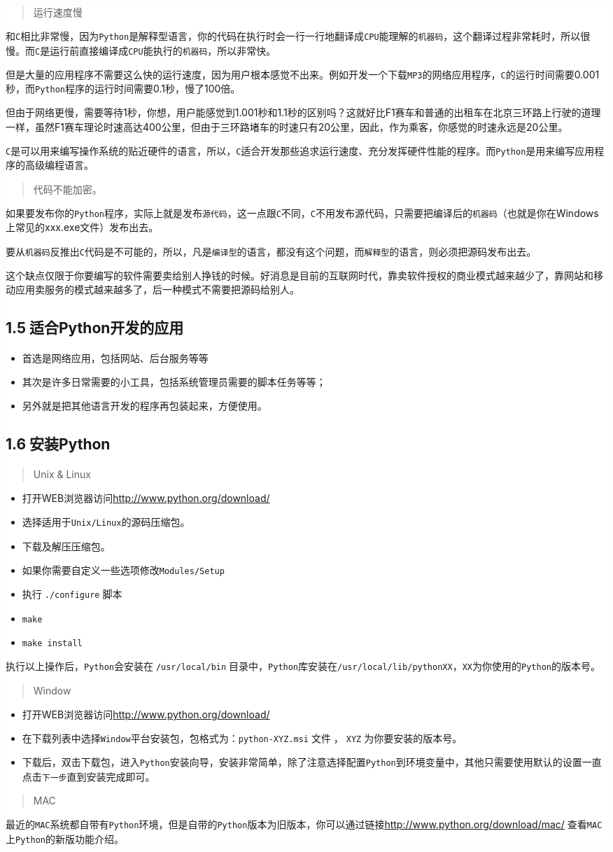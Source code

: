 > 运行速度慢

和`C`相比非常慢，因为`Python`是解释型语言，你的代码在执行时会一行一行地翻译成`CPU`能理解的`机器码`，这个翻译过程非常耗时，所以很慢。而`C`是运行前直接编译成`CPU`能执行的`机器码`，所以非常快。

但是大量的应用程序不需要这么快的运行速度，因为用户根本感觉不出来。例如开发一个下载`MP3`的网络应用程序，`C`的运行时间需要0.001秒，而`Python`程序的运行时间需要0.1秒，慢了100倍。

但由于网络更慢，需要等待1秒，你想，用户能感觉到1.001秒和1.1秒的区别吗？这就好比F1赛车和普通的出租车在北京三环路上行驶的道理一样，虽然F1赛车理论时速高达400公里，但由于三环路堵车的时速只有20公里，因此，作为乘客，你感觉的时速永远是20公里。

`C`是可以用来编写操作系统的贴近硬件的语言，所以，`C`适合开发那些追求运行速度、充分发挥硬件性能的程序。而`Python`是用来编写应用程序的高级编程语言。

> 代码不能加密。

如果要发布你的`Python`程序，实际上就是发布`源代码`，这一点跟`C`不同，`C`不用发布源代码，只需要把编译后的`机器码`（也就是你在Windows上常见的xxx.exe文件）发布出去。

要从`机器码`反推出`C`代码是不可能的，所以，凡是`编译型`的语言，都没有这个问题，而`解释型`的语言，则必须把源码发布出去。

这个缺点仅限于你要编写的软件需要卖给别人挣钱的时候。好消息是目前的互联网时代，靠卖软件授权的商业模式越来越少了，靠网站和移动应用卖服务的模式越来越多了，后一种模式不需要把源码给别人。

## 1.5 适合Python开发的应用

- 首选是网络应用，包括网站、后台服务等等

- 其次是许多日常需要的小工具，包括系统管理员需要的脚本任务等等；

- 另外就是把其他语言开发的程序再包装起来，方便使用。

## 1.6 安装Python

> Unix & Linux

- 打开WEB浏览器访问<http://www.python.org/download/>

- 选择适用于`Unix/Linux`的源码压缩包。

- 下载及解压压缩包。

- 如果你需要自定义一些选项修改`Modules/Setup`

- 执行 `./configure` 脚本

- `make`

- `make install`

执行以上操作后，`Python`会安装在 `/usr/local/bin` 目录中，`Python`库安装在`/usr/local/lib/pythonXX`，`XX`为你使用的`Python`的版本号。

> Window

- 打开WEB浏览器访问<http://www.python.org/download/>

- 在下载列表中选择`Window`平台安装包，包格式为：`python-XYZ.msi` 文件 ， `XYZ` 为你要安装的版本号。

- 下载后，双击下载包，进入`Python`安装向导，安装非常简单，除了注意选择配置`Python`到环境变量中，其他只需要使用默认的设置一直点击`下一步`直到安装完成即可。

> MAC

最近的`MAC`系统都自带有`Python`环境，但是自带的`Python`版本为旧版本，你可以通过链接<http://www.python.org/download/mac/> 查看`MAC`上`Python`的新版功能介绍。
